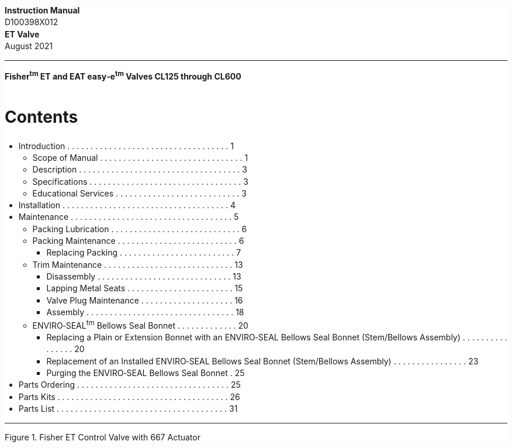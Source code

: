 **Instruction Manual**  
D100398X012  
**ET Valve**  
August 2021
***

**Fisher<sup>tm</sup> ET and EAT easy‐e<sup>tm</sup> Valves CL125 through CL600**

# Contents

 - Introduction . . . . . . . . . . . . . . . . . . . . . . . . . . . . . . . . . . . 1
     - Scope of Manual . . . . . . . . . . . . . . . . . . . . . . . . . . . . . . . 1
     - Description . . . . . . . . . . . . . . . . . . . . . . . . . . . . . . . . . . . 3
     - Specifications . . . . . . . . . . . . . . . . . . . . . . . . . . . . . . . . . 3
     - Educational Services . . . . . . . . . . . . . . . . . . . . . . . . . . . 3
 - Installation . . . . . . . . . . . . . . . . . . . . . . . . . . . . . . . . . . . . 4
 - Maintenance . . . . . . . . . . . . . . . . . . . . . . . . . . . . . . . . . . . 5
     - Packing Lubrication . . . . . . . . . . . . . . . . . . . . . . . . . . . . 6
     - Packing Maintenance . . . . . . . . . . . . . . . . . . . . . . . . . . 6
         - Replacing Packing . . . . . . . . . . . . . . . . . . . . . . . . . 7
     - Trim Maintenance . . . . . . . . . . . . . . . . . . . . . . . . . . . . 13
         - Disassembly . . . . . . . . . . . . . . . . . . . . . . . . . . . . . 13
         - Lapping Metal Seats . . . . . . . . . . . . . . . . . . . . . . . 15
         - Valve Plug Maintenance . . . . . . . . . . . . . . . . . . . . 16
         - Assembly . . . . . . . . . . . . . . . . . . . . . . . . . . . . . . . . 18
     - ENVIRO‐SEAL<sup>tm</sup> Bellows Seal Bonnet . . . . . . . . . . . . . 20
         - Replacing a Plain or Extension Bonnet with an  ENVIRO‐SEAL Bellows Seal Bonnet (Stem/Bellows Assembly) . . . . . . . . . . . . . . . . 20
         - Replacement of an Installed ENVIRO‐SEAL  Bellows Seal Bonnet  (Stem/Bellows Assembly) . . . . . . . . . . . . . . . . 23
         - Purging the ENVIRO‐SEAL Bellows Seal Bonnet . 25
 - Parts Ordering . . . . . . . . . . . . . . . . . . . . . . . . . . . . . . . . . 25
 - Parts Kits . . . . . . . . . . . . . . . . . . . . . . . . . . . . . . . . . . . . . 26
 - Parts List  . . . . . . . . . . . . . . . . . . . . . . . . . . . . . . . . . . . . . 31

***
Figure 1. Fisher ET Control Valve with 667 Actuator  